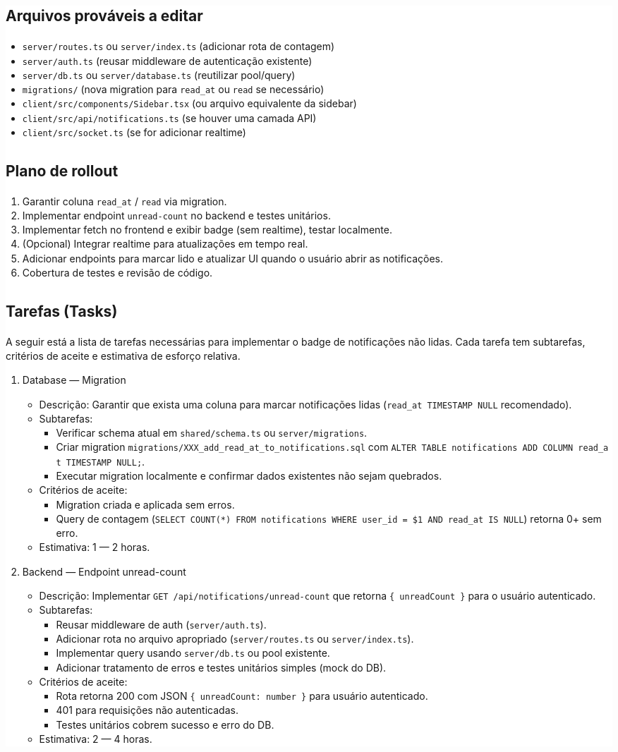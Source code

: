 ## Arquivos prováveis a editar

- `server/routes.ts` ou `server/index.ts` (adicionar rota de contagem)
- `server/auth.ts` (reusar middleware de autenticação existente)
- `server/db.ts` ou `server/database.ts` (reutilizar pool/query)
- `migrations/` (nova migration para `read_at` ou `read` se necessário)
- `client/src/components/Sidebar.tsx` (ou arquivo equivalente da sidebar)
- `client/src/api/notifications.ts` (se houver uma camada API)
- `client/src/socket.ts` (se for adicionar realtime)

## Plano de rollout

1. Garantir coluna `read_at` / `read` via migration.
2. Implementar endpoint `unread-count` no backend e testes unitários.
3. Implementar fetch no frontend e exibir badge (sem realtime), testar localmente.
4. (Opcional) Integrar realtime para atualizações em tempo real.
5. Adicionar endpoints para marcar lido e atualizar UI quando o usuário abrir as notificações.
6. Cobertura de testes e revisão de código.

## Tarefas (Tasks)

A seguir está a lista de tarefas necessárias para implementar o badge de notificações não lidas. Cada tarefa tem subtarefas, critérios de aceite e estimativa de esforço relativa.

1) Database — Migration
   - Descrição: Garantir que exista uma coluna para marcar notificações lidas (`read_at TIMESTAMP NULL` recomendado).
   - Subtarefas:
     - Verificar schema atual em `shared/schema.ts` ou `server/migrations`.
     - Criar migration `migrations/XXX_add_read_at_to_notifications.sql` com `ALTER TABLE notifications ADD COLUMN read_at TIMESTAMP NULL;`.
     - Executar migration localmente e confirmar dados existentes não sejam quebrados.
   - Critérios de aceite:
     - Migration criada e aplicada sem erros.
     - Query de contagem (`SELECT COUNT(*) FROM notifications WHERE user_id = $1 AND read_at IS NULL`) retorna 0+ sem erro.
   - Estimativa: 1 — 2 horas.

2) Backend — Endpoint unread-count
   - Descrição: Implementar `GET /api/notifications/unread-count` que retorna `{ unreadCount }` para o usuário autenticado.
   - Subtarefas:
     - Reusar middleware de auth (`server/auth.ts`).
     - Adicionar rota no arquivo apropriado (`server/routes.ts` ou `server/index.ts`).
     - Implementar query usando `server/db.ts` ou pool existente.
     - Adicionar tratamento de erros e testes unitários simples (mock do DB).
   - Critérios de aceite:
     - Rota retorna 200 com JSON `{ unreadCount: number }` para usuário autenticado.
     - 401 para requisições não autenticadas.
     - Testes unitários cobrem sucesso e erro do DB.
   - Estimativa: 2 — 4 horas.
